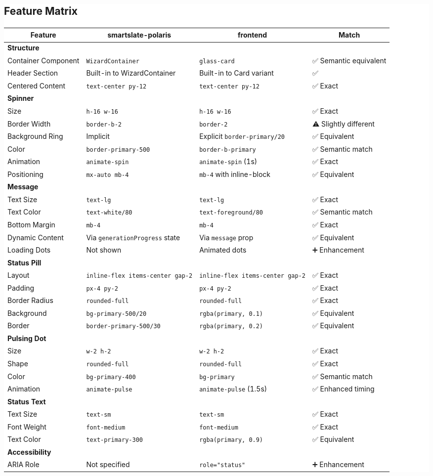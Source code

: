 ## Feature Matrix

| Feature             | smartslate-polaris               | frontend                         | Match                  |
| ------------------- | -------------------------------- | -------------------------------- | ---------------------- |
| **Structure**       |
| Container Component | `WizardContainer`                | `glass-card`                     | ✅ Semantic equivalent |
| Header Section      | Built-in to WizardContainer      | Built-in to Card variant         | ✅                     |
| Centered Content    | `text-center py-12`              | `text-center py-12`              | ✅ Exact               |
| **Spinner**         |
| Size                | `h-16 w-16`                      | `h-16 w-16`                      | ✅ Exact               |
| Border Width        | `border-b-2`                     | `border-2`                       | ⚠️ Slightly different  |
| Background Ring     | Implicit                         | Explicit `border-primary/20`     | ✅ Equivalent          |
| Color               | `border-primary-500`             | `border-b-primary`               | ✅ Semantic match      |
| Animation           | `animate-spin`                   | `animate-spin` (1s)              | ✅ Exact               |
| Positioning         | `mx-auto mb-4`                   | `mb-4` with inline-block         | ✅ Equivalent          |
| **Message**         |
| Text Size           | `text-lg`                        | `text-lg`                        | ✅ Exact               |
| Text Color          | `text-white/80`                  | `text-foreground/80`             | ✅ Semantic match      |
| Bottom Margin       | `mb-4`                           | `mb-4`                           | ✅ Exact               |
| Dynamic Content     | Via `generationProgress` state   | Via `message` prop               | ✅ Equivalent          |
| Loading Dots        | Not shown                        | Animated dots                    | ➕ Enhancement         |
| **Status Pill**     |
| Layout              | `inline-flex items-center gap-2` | `inline-flex items-center gap-2` | ✅ Exact               |
| Padding             | `px-4 py-2`                      | `px-4 py-2`                      | ✅ Exact               |
| Border Radius       | `rounded-full`                   | `rounded-full`                   | ✅ Exact               |
| Background          | `bg-primary-500/20`              | `rgba(primary, 0.1)`             | ✅ Equivalent          |
| Border              | `border-primary-500/30`          | `rgba(primary, 0.2)`             | ✅ Equivalent          |
| **Pulsing Dot**     |
| Size                | `w-2 h-2`                        | `w-2 h-2`                        | ✅ Exact               |
| Shape               | `rounded-full`                   | `rounded-full`                   | ✅ Exact               |
| Color               | `bg-primary-400`                 | `bg-primary`                     | ✅ Semantic match      |
| Animation           | `animate-pulse`                  | `animate-pulse` (1.5s)           | ✅ Enhanced timing     |
| **Status Text**     |
| Text Size           | `text-sm`                        | `text-sm`                        | ✅ Exact               |
| Font Weight         | `font-medium`                    | `font-medium`                    | ✅ Exact               |
| Text Color          | `text-primary-300`               | `rgba(primary, 0.9)`             | ✅ Equivalent          |
| **Accessibility**   |
| ARIA Role           | Not specified                    | `role="status"`                  | ➕ Enhancement         |